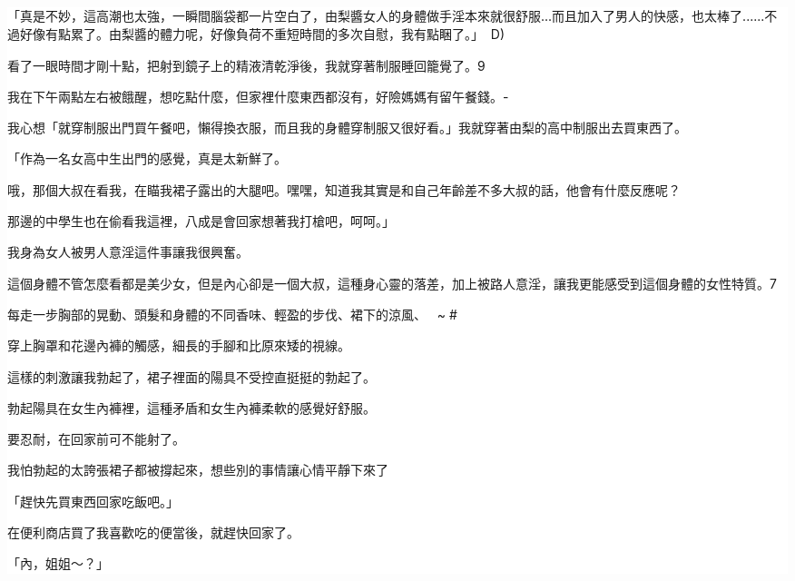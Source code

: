 


「真是不妙，這高潮也太強，一瞬間腦袋都一片空白了，由梨醬女人的身體做手淫本來就很舒服...而且加入了男人的快感，也太棒了......不過好像有點累了。由梨醬的體力呢，好像負荷不重短時間的多次自慰，我有點睏了。」  D)



看了一眼時間才剛十點，把射到鏡子上的精液清乾淨後，我就穿著制服睡回籠覺了。9





我在下午兩點左右被餓醒，想吃點什麼，但家裡什麼東西都沒有，好險媽媽有留午餐錢。-



我心想「就穿制服出門買午餐吧，懶得換衣服，而且我的身體穿制服又很好看。」我就穿著由梨的高中制服出去買東西了。





「作為一名女高中生出門的感覺，真是太新鮮了。



哦，那個大叔在看我，在瞄我裙子露出的大腿吧。嘿嘿，知道我其實是和自己年齡差不多大叔的話，他會有什麼反應呢？



那邊的中學生也在偷看我這裡，八成是會回家想著我打槍吧，呵呵。」



我身為女人被男人意淫這件事讓我很興奮。



這個身體不管怎麼看都是美少女，但是內心卻是一個大叔，這種身心靈的落差，加上被路人意淫，讓我更能感受到這個身體的女性特質。7



每走一步胸部的晃動、頭髮和身體的不同香味、輕盈的步伐、裙下的涼風、   ~ #



穿上胸罩和花邊內褲的觸感，細長的手腳和比原來矮的視線。



這樣的刺激讓我勃起了，裙子裡面的陽具不受控直挺挺的勃起了。



勃起陽具在女生內褲裡，這種矛盾和女生內褲柔軟的感覺好舒服。



要忍耐，在回家前可不能射了。



我怕勃起的太誇張裙子都被撐起來，想些別的事情讓心情平靜下來了



「趕快先買東西回家吃飯吧。」



在便利商店買了我喜歡吃的便當後，就趕快回家了。



「內，姐姐～？」
